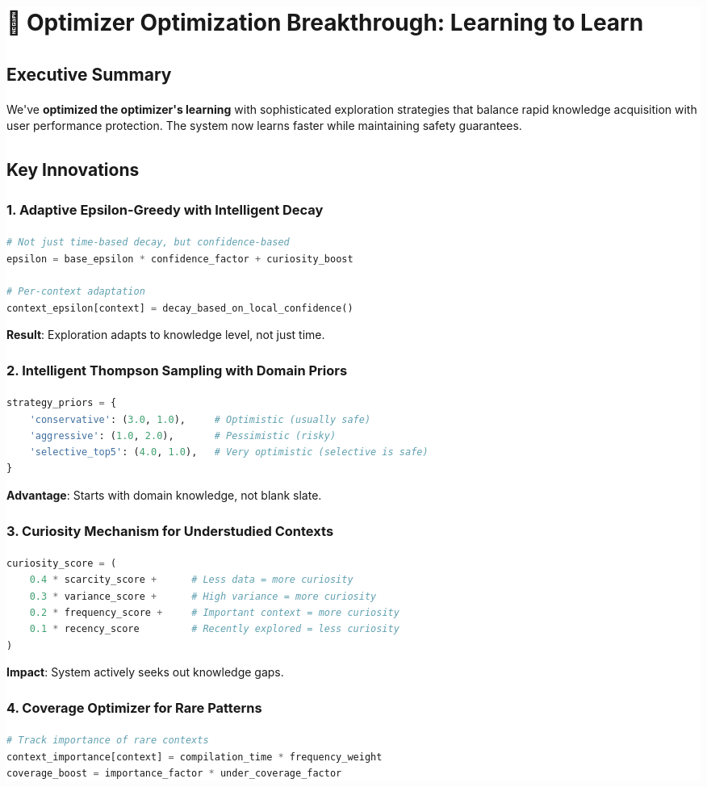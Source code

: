 # 🧠 Optimizer Optimization Breakthrough: Learning to Learn

## Executive Summary

We've **optimized the optimizer's learning** with sophisticated exploration strategies that balance rapid knowledge acquisition with user performance protection. The system now learns faster while maintaining safety guarantees.

## Key Innovations

### 1. **Adaptive Epsilon-Greedy with Intelligent Decay**
```python
# Not just time-based decay, but confidence-based
epsilon = base_epsilon * confidence_factor + curiosity_boost

# Per-context adaptation
context_epsilon[context] = decay_based_on_local_confidence()
```

**Result**: Exploration adapts to knowledge level, not just time.

### 2. **Intelligent Thompson Sampling with Domain Priors**
```python
strategy_priors = {
    'conservative': (3.0, 1.0),     # Optimistic (usually safe)
    'aggressive': (1.0, 2.0),       # Pessimistic (risky)
    'selective_top5': (4.0, 1.0),   # Very optimistic (selective is safe)
}
```

**Advantage**: Starts with domain knowledge, not blank slate.

### 3. **Curiosity Mechanism for Understudied Contexts**
```python
curiosity_score = (
    0.4 * scarcity_score +      # Less data = more curiosity
    0.3 * variance_score +      # High variance = more curiosity  
    0.2 * frequency_score +     # Important context = more curiosity
    0.1 * recency_score         # Recently explored = less curiosity
)
```

**Impact**: System actively seeks out knowledge gaps.

### 4. **Coverage Optimizer for Rare Patterns**
```python
# Track importance of rare contexts
context_importance[context] = compilation_time * frequency_weight
coverage_boost = importance_factor * under_coverage_factor
```
